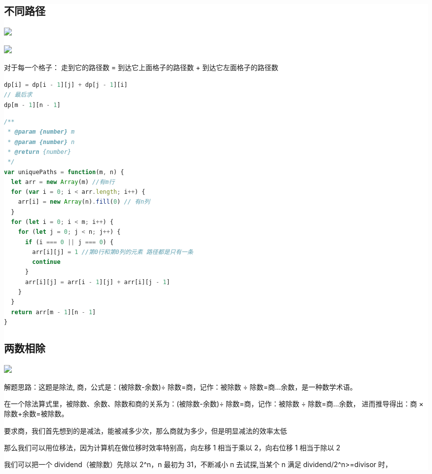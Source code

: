 ## 不同路径

![](https://gcy-1306312261.cos.ap-chengdu.myqcloud.com/blog/20220821234117.png)

![](https://gcy-1306312261.cos.ap-chengdu.myqcloud.com/blog/20220821234334.png)

对于每一个格子：
走到它的路径数 = 到达它上面格子的路径数 + 到达它左面格子的路径数

```javascript
dp[i] = dp[i - 1][j] + dp[j - 1][i]
// 最后求
dp[m - 1][n - 1]
```

```javascript
/**
 * @param {number} m
 * @param {number} n
 * @return {number}
 */
var uniquePaths = function(m, n) {
  let arr = new Array(m) //有m行
  for (var i = 0; i < arr.length; i++) {
    arr[i] = new Array(n).fill(0) // 有n列
  }
  for (let i = 0; i < m; i++) {
    for (let j = 0; j < n; j++) {
      if (i === 0 || j === 0) {
        arr[i][j] = 1 //第0行和第0列的元素 路径都是只有一条
        continue
      }
      arr[i][j] = arr[i - 1][j] + arr[i][j - 1]
    }
  }
  return arr[m - 1][n - 1]
}
```

## 两数相除

![](https://gcy-1306312261.cos.ap-chengdu.myqcloud.com/blog/20220822152802.png)

解题思路：这题是除法, 商，公式是：(被除数-余数)÷ 除数=商，记作：被除数 ÷ 除数=商...余数，是一种数学术语。

在一个除法算式里，被除数、余数、除数和商的关系为：(被除数-余数)÷ 除数=商，记作：被除数 ÷ 除数=商...余数，
进而推导得出：商 × 除数+余数=被除数。

要求商，我们首先想到的是减法，能被减多少次，那么商就为多少，但是明显减法的效率太低

那么我们可以用位移法，因为计算机在做位移时效率特别高，向左移 1 相当于乘以 2，向右位移 1 相当于除以 2

我们可以把一个 dividend（被除数）先除以 2^n，n 最初为 31，不断减小 n 去试探,当某个 n 满足 dividend/2^n>=divisor 时，
